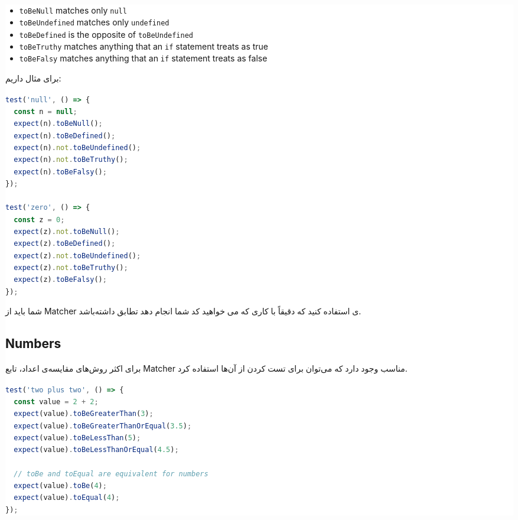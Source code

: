 <div dir='ltr' align='justify'>

- `toBeNull` matches only `null`
- `toBeUndefined` matches only `undefined`
- `toBeDefined` is the opposite of `toBeUndefined`
- `toBeTruthy` matches anything that an `if` statement treats as true
- `toBeFalsy` matches anything that an `if` statement treats as false 
</div>

برای مثال داریم:
<div dir='ltr' align='justify'>

```js
test('null', () => {
  const n = null;
  expect(n).toBeNull();
  expect(n).toBeDefined();
  expect(n).not.toBeUndefined();
  expect(n).not.toBeTruthy();
  expect(n).toBeFalsy();
});

test('zero', () => {
  const z = 0;
  expect(z).not.toBeNull();
  expect(z).toBeDefined();
  expect(z).not.toBeUndefined();
  expect(z).not.toBeTruthy();
  expect(z).toBeFalsy();
});
```
</div>

شما باید از
Matcher
ی استفاده کنید که دقیقاً با کاری که می خواهید کد شما انجام دهد تطابق داشته‌باشد.

## Numbers
برای اکثر روش‌های مقایسه‌ی اعداد، تابع
Matcher
مناسب وجود دارد که می‌توان برای تست کردن از آن‌ها استفاده کرد.
<div dir='ltr' align='justify'>

```js
test('two plus two', () => {
  const value = 2 + 2;
  expect(value).toBeGreaterThan(3);
  expect(value).toBeGreaterThanOrEqual(3.5);
  expect(value).toBeLessThan(5);
  expect(value).toBeLessThanOrEqual(4.5);

  // toBe and toEqual are equivalent for numbers
  expect(value).toBe(4);
  expect(value).toEqual(4);
});
```
</div>
